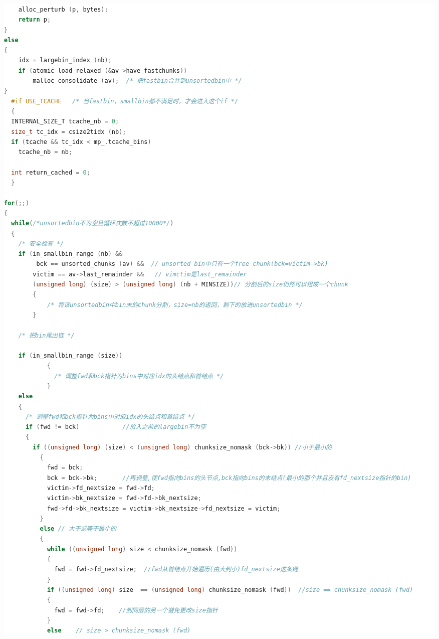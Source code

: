 ```c
    alloc_perturb (p, bytes);
    return p;
}
else
{
    idx = largebin_index (nb);
    if (atomic_load_relaxed (&av->have_fastchunks))  
        malloc_consolidate (av);  /* 把fastbin合并到unsortedbin中 */
}
  #if USE_TCACHE   /* 当fastbin，smallbin都不满足时，才会进入这个if */
  {
  INTERNAL_SIZE_T tcache_nb = 0;
  size_t tc_idx = csize2tidx (nb);
  if (tcache && tc_idx < mp_.tcache_bins)    
    tcache_nb = nb;

  int return_cached = 0;   
  }

for(;;)
{
  while(/*unsortedbin不为空且循环次数不超过10000*/)
  {
    /* 安全检查 */
    if (in_smallbin_range (nb) && 
         bck == unsorted_chunks (av) &&  // unsorted bin中只有一个free chunk(bck=victim->bk)
        victim == av->last_remainder &&   // vimctim是last_remainder 
        (unsigned long) (size) > (unsigned long) (nb + MINSIZE))// 分割后的size仍然可以组成一个chunk 
        {
            /* 将该unsortedbin中bin末的chunk分割，size=nb的返回，剩下的放进unsortedbin */
        }

    /* 把bin尾出链 */

    if (in_smallbin_range (size))   
            {
              /* 调整fwd和bck指针为bins中对应idx的头结点和首结点 */
            }
    else
    {
      /* 调整fwd和bck指针为bins中对应idx的头结点和首结点 */
      if (fwd != bck)            //放入之前的largebin不为空
      {
        if ((unsigned long) (size) < (unsigned long) chunksize_nomask (bck->bk)) //小于最小的
          {
            fwd = bck;  
            bck = bck->bk;       //再调整,使fwd指向bins的头节点,bck指向bins的末结点(最小的那个并且没有fd_nextsize指针的bin)
            victim->fd_nextsize = fwd->fd;
            victim->bk_nextsize = fwd->fd->bk_nextsize;
            fwd->fd->bk_nextsize = victim->bk_nextsize->fd_nextsize = victim;
          }
          else // 大于或等于最小的
          {
            while ((unsigned long) size < chunksize_nomask (fwd))
            {
              fwd = fwd->fd_nextsize;  //fwd从首结点开始遍历(由大到小)fd_nextsize这条链
            }
            if ((unsigned long) size  == (unsigned long) chunksize_nomask (fwd))  //size == chunksize_nomask (fwd)
            {
              fwd = fwd->fd;    //到同层的另一个避免更改size指针
            }
            else    // size > chunksize_nomask (fwd)
```